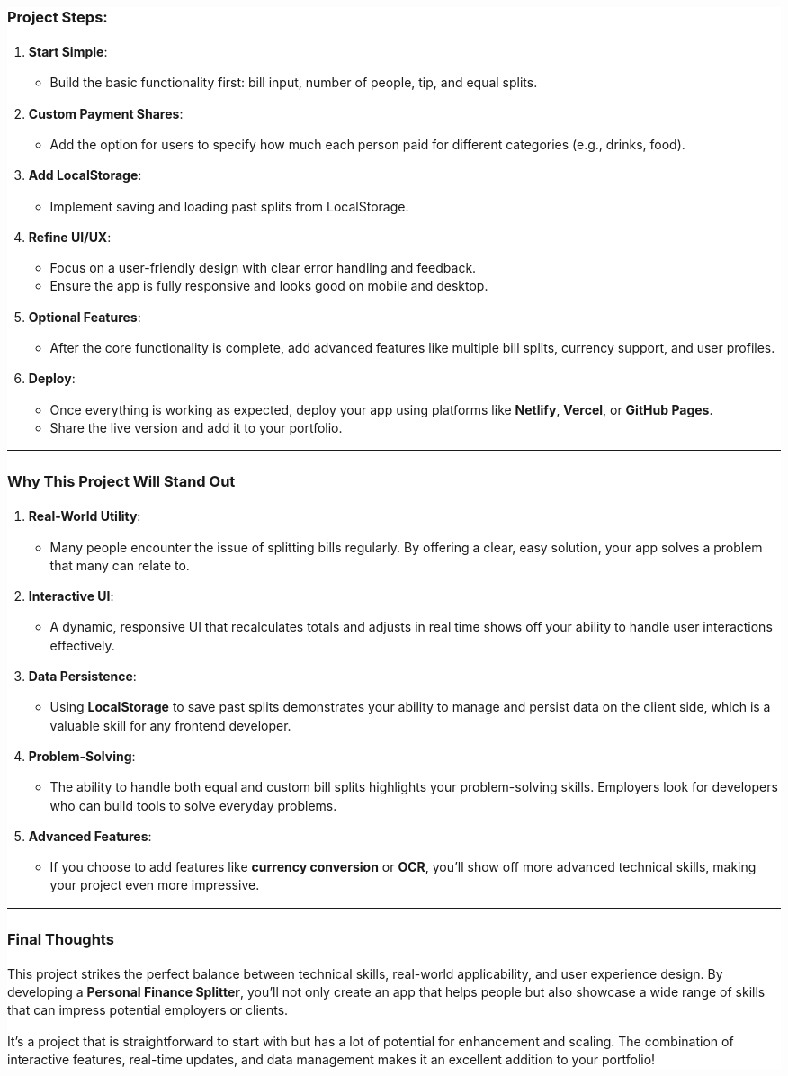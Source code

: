 
### **Project Steps:**

1. **Start Simple**:
   - Build the basic functionality first: bill input, number of people, tip, and equal splits.
   
2. **Custom Payment Shares**:
   - Add the option for users to specify how much each person paid for different categories (e.g., drinks, food).
   
3. **Add LocalStorage**:
   - Implement saving and loading past splits from LocalStorage.

4. **Refine UI/UX**:
   - Focus on a user-friendly design with clear error handling and feedback.
   - Ensure the app is fully responsive and looks good on mobile and desktop.

5. **Optional Features**:
   - After the core functionality is complete, add advanced features like multiple bill splits, currency support, and user profiles.

6. **Deploy**:
   - Once everything is working as expected, deploy your app using platforms like **Netlify**, **Vercel**, or **GitHub Pages**.
   - Share the live version and add it to your portfolio.

---

### **Why This Project Will Stand Out**

1. **Real-World Utility**:
   - Many people encounter the issue of splitting bills regularly. By offering a clear, easy solution, your app solves a problem that many can relate to.
   
2. **Interactive UI**:
   - A dynamic, responsive UI that recalculates totals and adjusts in real time shows off your ability to handle user interactions effectively.

3. **Data Persistence**:
   - Using **LocalStorage** to save past splits demonstrates your ability to manage and persist data on the client side, which is a valuable skill for any frontend developer.

4. **Problem-Solving**:
   - The ability to handle both equal and custom bill splits highlights your problem-solving skills. Employers look for developers who can build tools to solve everyday problems.

5. **Advanced Features**:
   - If you choose to add features like **currency conversion** or **OCR**, you’ll show off more advanced technical skills, making your project even more impressive.

---

### **Final Thoughts**

This project strikes the perfect balance between technical skills, real-world applicability, and user experience design. By developing a **Personal Finance Splitter**, you’ll not only create an app that helps people but also showcase a wide range of skills that can impress potential employers or clients.

It’s a project that is straightforward to start with but has a lot of potential for enhancement and scaling. The combination of interactive features, real-time updates, and data management makes it an excellent addition to your portfolio!